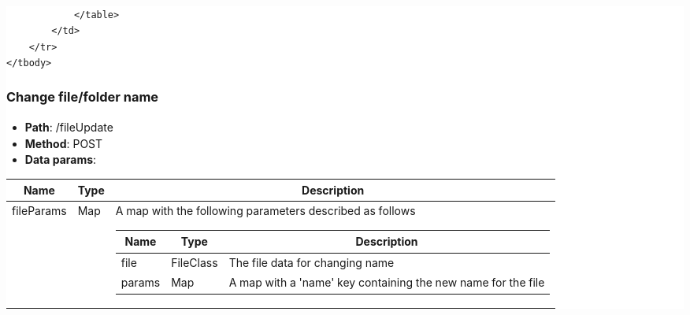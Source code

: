                 </table>
            </td>
        </tr>
    </tbody>
</table>




### Change file/folder name

* **Path**: /fileUpdate
* **Method**: POST
* **Data params**:

<table>
    <thead>
        <tr>
            <th>Name</th><th>Type</th><th>Description</th>
        </tr>
    </thead>
    <tbody>
        <tr>
            <td>fileParams</td>
            <td>Map</td>
            <td>A map with the following parameters described as follows<br>
                <table>
                    <thead>
                        <tr>
                            <th>Name</th><th>Type</th><th>Description</th>
                        </tr>
                    </thead>
                    <tbody>
                        <tr>
                            <td>file</td><td>FileClass</td><td>The file data for changing name</td>
                        </tr>
                        <tr>
                            <td>params</td><td>Map</td><td>A map with a 'name' key containing the new name for the file</td>
                        </tr>
                    </tbody>
                </table>
            </td>
        </tr>
    </tbody>
</table>

